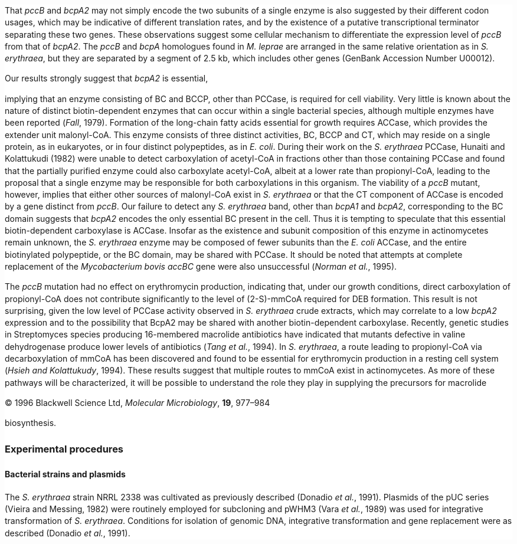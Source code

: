 That *pccB* and *bcpA2* may not simply encode the two subunits of a single enzyme is also suggested by their different codon usages, which may be indicative of different translation rates, and by the existence of a putative transcriptional terminator separating these two genes. These observations suggest some cellular mechanism to differentiate the expression level of *pccB* from that of *bcpA2*. The *pccB* and *bcpA* homologues found in *M. leprae* are arranged in the same relative orientation as in *S. erythraea*, but they are separated by a segment of 2.5 kb, which includes other genes (GenBank Accession Number U00012).

Our results strongly suggest that *bcpA2* is essential,

implying that an enzyme consisting of BC and BCCP, other than PCCase, is required for cell viability. Very little is known about the nature of distinct biotin-dependent enzymes that can occur within a single bacterial species, although multiple enzymes have been reported (*Fall*, 1979). Formation of the long-chain fatty acids essential for growth requires ACCase, which provides the extender unit malonyl-CoA. This enzyme consists of three distinct activities, BC, BCCP and CT, which may reside on a single protein, as in eukaryotes, or in four distinct polypeptides, as in *E. coli*. During their work on the *S. erythraea* PCCase, Hunaiti and Kolattukudi (1982) were unable to detect carboxylation of acetyl-CoA in fractions other than those containing PCCase and found that the partially purified enzyme could also carboxylate acetyl-CoA, albeit at a lower rate than propionyl-CoA, leading to the proposal that a single enzyme may be responsible for both carboxylations in this organism. The viability of a *pccB* mutant, however, implies that either other sources of malonyl-CoA exist in *S. erythraea* or that the CT component of ACCase is encoded by a gene distinct from *pccB*. Our failure to detect any *S. erythraea* band, other than *bcpA1* and *bcpA2*, corresponding to the BC domain suggests that *bcpA2* encodes the only essential BC present in the cell. Thus it is tempting to speculate that this essential biotin-dependent carboxylase is ACCase. Insofar as the existence and subunit composition of this enzyme in actinomycetes remain unknown, the *S. erythraea* enzyme may be composed of fewer subunits than the *E. coli* ACCase, and the entire biotinylated polypeptide, or the BC domain, may be shared with PCCase. It should be noted that attempts at complete replacement of the *Mycobacterium bovis accBC* gene were also unsuccessful (*Norman et al.*, 1995).

The *pccB* mutation had no effect on erythromycin production, indicating that, under our growth conditions, direct carboxylation of propionyl-CoA does not contribute significantly to the level of (2-S)-mmCoA required for DEB formation. This result is not surprising, given the low level of PCCase activity observed in *S. erythraea* crude extracts, which may correlate to a low *bcpA2* expression and to the possibility that BcpA2 may be shared with another biotin-dependent carboxylase. Recently, genetic studies in Streptomyces species producing 16-membered macrolide antibiotics have indicated that mutants defective in valine dehydrogenase produce lower levels of antibiotics (*Tang et al.*, 1994). In *S. erythraea*, a route leading to propionyl-CoA via decarboxylation of mmCoA has been discovered and found to be essential for erythromycin production in a resting cell system (*Hsieh and Kolattukudy*, 1994). These results suggest that multiple routes to mmCoA exist in actinomycetes. As more of these pathways will be characterized, it will be possible to understand the role they play in supplying the precursors for macrolide

© 1996 Blackwell Science Ltd, *Molecular Microbiology*, **19**, 977–984

biosynthesis.

### Experimental procedures

#### Bacterial strains and plasmids
The *S. erythraea* strain NRRL 2338 was cultivated as previously described (Donadio *et al.*, 1991). Plasmids of the pUC series (Vieira and Messing, 1982) were routinely employed for subcloning and pWHM3 (Vara *et al.*, 1989) was used for integrative transformation of *S. erythraea*. Conditions for isolation of genomic DNA, integrative transformation and gene replacement were as described (Donadio *et al.*, 1991).
